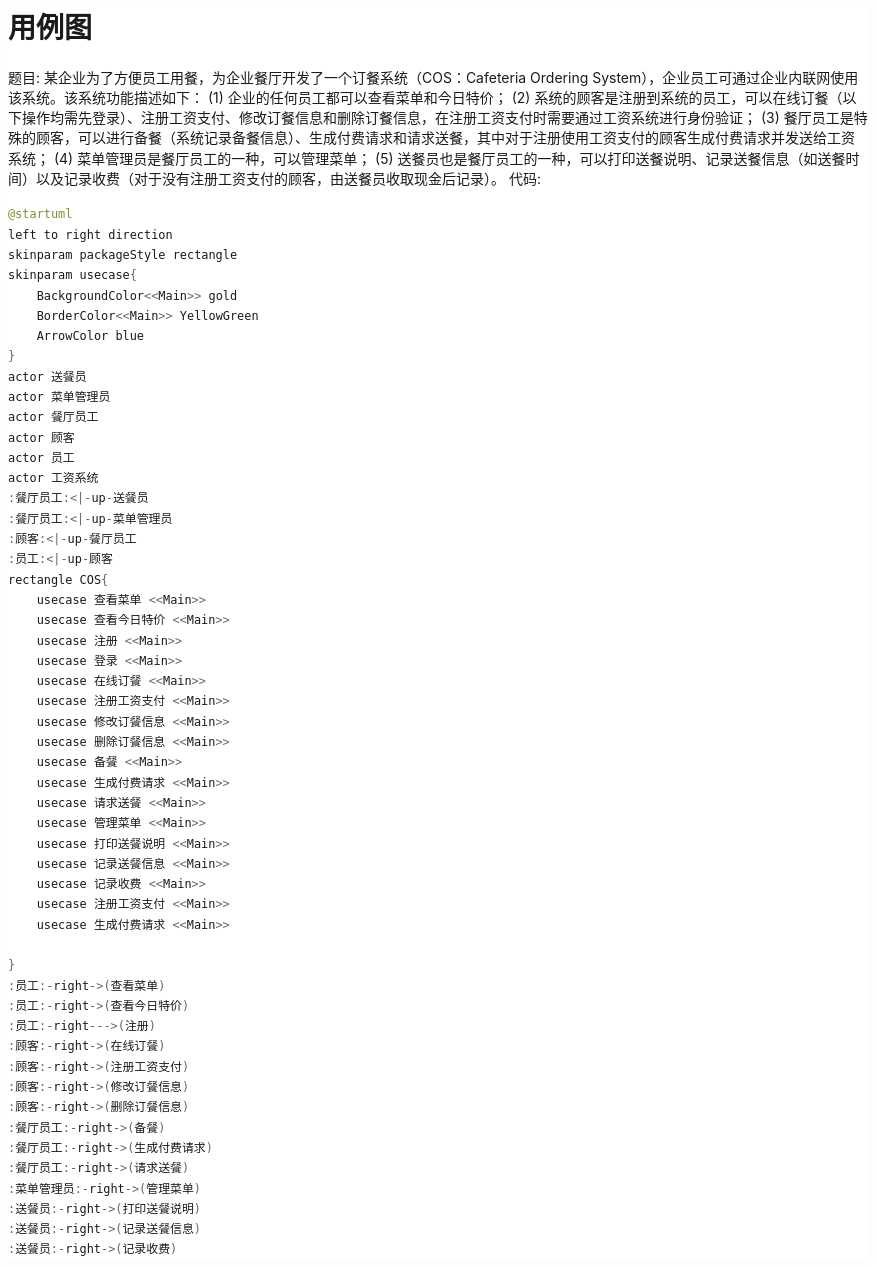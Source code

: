 # 用例图
题目:
某企业为了方便员工用餐，为企业餐厅开发了一个订餐系统（COS：Cafeteria Ordering System），企业员工可通过企业内联网使用该系统。该系统功能描述如下：
(1) 企业的任何员工都可以查看菜单和今日特价；
(2) 系统的顾客是注册到系统的员工，可以在线订餐（以下操作均需先登录）、注册工资支付、修改订餐信息和删除订餐信息，在注册工资支付时需要通过工资系统进行身份验证；
(3) 餐厅员工是特殊的顾客，可以进行备餐（系统记录备餐信息）、生成付费请求和请求送餐，其中对于注册使用工资支付的顾客生成付费请求并发送给工资系统；
(4) 菜单管理员是餐厅员工的一种，可以管理菜单；
(5) 送餐员也是餐厅员工的一种，可以打印送餐说明、记录送餐信息（如送餐时间）以及记录收费（对于没有注册工资支付的顾客，由送餐员收取现金后记录）。
代码:
```java
@startuml
left to right direction
skinparam packageStyle rectangle
skinparam usecase{
    BackgroundColor<<Main>> gold
    BorderColor<<Main>> YellowGreen
    ArrowColor blue
} 
actor 送餐员
actor 菜单管理员
actor 餐厅员工
actor 顾客
actor 员工
actor 工资系统
:餐厅员工:<|-up-送餐员
:餐厅员工:<|-up-菜单管理员
:顾客:<|-up-餐厅员工
:员工:<|-up-顾客
rectangle COS{
    usecase 查看菜单 <<Main>>
    usecase 查看今日特价 <<Main>>
    usecase 注册 <<Main>>
    usecase 登录 <<Main>>
    usecase 在线订餐 <<Main>>
    usecase 注册工资支付 <<Main>>
    usecase 修改订餐信息 <<Main>>
    usecase 删除订餐信息 <<Main>>
    usecase 备餐 <<Main>>
    usecase 生成付费请求 <<Main>>
    usecase 请求送餐 <<Main>>
    usecase 管理菜单 <<Main>>
    usecase 打印送餐说明 <<Main>>
    usecase 记录送餐信息 <<Main>>
    usecase 记录收费 <<Main>>
    usecase 注册工资支付 <<Main>>
    usecase 生成付费请求 <<Main>>

}
:员工:-right->(查看菜单)
:员工:-right->(查看今日特价)
:员工:-right--->(注册)
:顾客:-right->(在线订餐)
:顾客:-right->(注册工资支付)
:顾客:-right->(修改订餐信息)
:顾客:-right->(删除订餐信息) 
:餐厅员工:-right->(备餐)
:餐厅员工:-right->(生成付费请求)
:餐厅员工:-right->(请求送餐)
:菜单管理员:-right->(管理菜单)
:送餐员:-right->(打印送餐说明)
:送餐员:-right->(记录送餐信息)
:送餐员:-right->(记录收费)
```